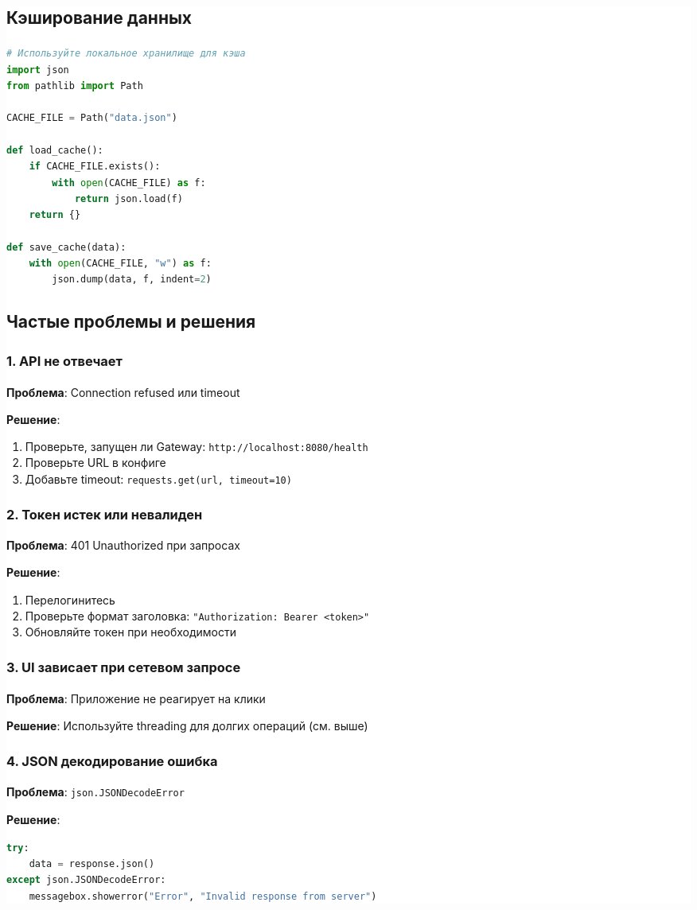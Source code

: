 ## Кэширование данных

```python
# Используйте локальное хранилище для кэша
import json
from pathlib import Path

CACHE_FILE = Path("data.json")

def load_cache():
    if CACHE_FILE.exists():
        with open(CACHE_FILE) as f:
            return json.load(f)
    return {}

def save_cache(data):
    with open(CACHE_FILE, "w") as f:
        json.dump(data, f, indent=2)
```

## Частые проблемы и решения

### 1. API не отвечает

**Проблема**: Connection refused или timeout

**Решение**:
1. Проверьте, запущен ли Gateway: `http://localhost:8080/health`
2. Проверьте URL в конфиге
3. Добавьте timeout: `requests.get(url, timeout=10)`

### 2. Токен истек или невалиден

**Проблема**: 401 Unauthorized при запросах

**Решение**:
1. Перелогинитесь
2. Проверьте формат заголовка: `"Authorization: Bearer <token>"`
3. Обновляйте токен при необходимости

### 3. UI зависает при сетевом запросе

**Проблема**: Приложение не реагирует на клики

**Решение**: Используйте threading для долгих операций (см. выше)

### 4. JSON декодирование ошибка

**Проблема**: `json.JSONDecodeError`

**Решение**:
```python
try:
    data = response.json()
except json.JSONDecodeError:
    messagebox.showerror("Error", "Invalid response from server")
```
